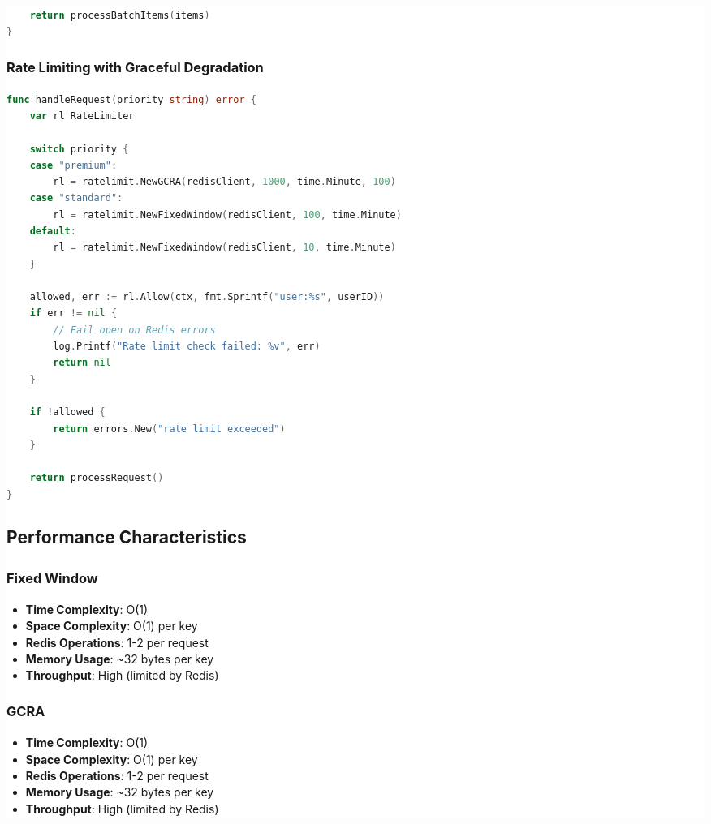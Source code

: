 ```go
    return processBatchItems(items)
}
```

### Rate Limiting with Graceful Degradation

```go
func handleRequest(priority string) error {
    var rl RateLimiter
    
    switch priority {
    case "premium":
        rl = ratelimit.NewGCRA(redisClient, 1000, time.Minute, 100)
    case "standard":
        rl = ratelimit.NewFixedWindow(redisClient, 100, time.Minute)
    default:
        rl = ratelimit.NewFixedWindow(redisClient, 10, time.Minute)
    }
    
    allowed, err := rl.Allow(ctx, fmt.Sprintf("user:%s", userID))
    if err != nil {
        // Fail open on Redis errors
        log.Printf("Rate limit check failed: %v", err)
        return nil
    }
    
    if !allowed {
        return errors.New("rate limit exceeded")
    }
    
    return processRequest()
}
```

## Performance Characteristics

### Fixed Window
- **Time Complexity**: O(1)
- **Space Complexity**: O(1) per key
- **Redis Operations**: 1-2 per request
- **Memory Usage**: ~32 bytes per key
- **Throughput**: High (limited by Redis)

### GCRA
- **Time Complexity**: O(1)
- **Space Complexity**: O(1) per key
- **Redis Operations**: 1-2 per request
- **Memory Usage**: ~32 bytes per key
- **Throughput**: High (limited by Redis)
